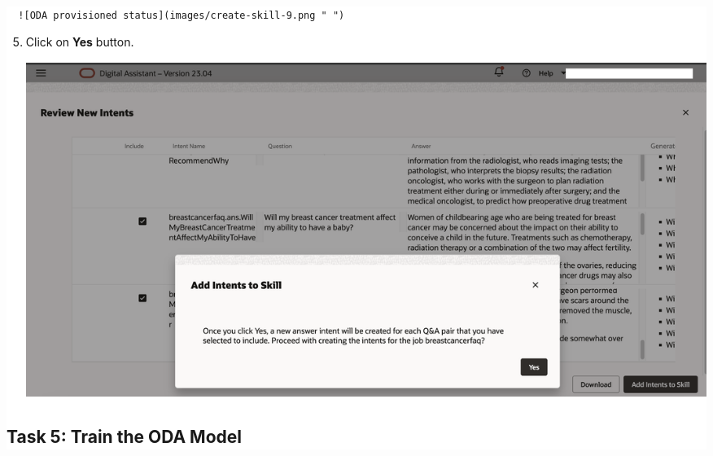       ![ODA provisioned status](images/create-skill-9.png " ")

   5. Click on **Yes** button.

      ![ODA provisioned status](images/create-skill-11.png " ")

## Task 5:  Train the ODA Model
 